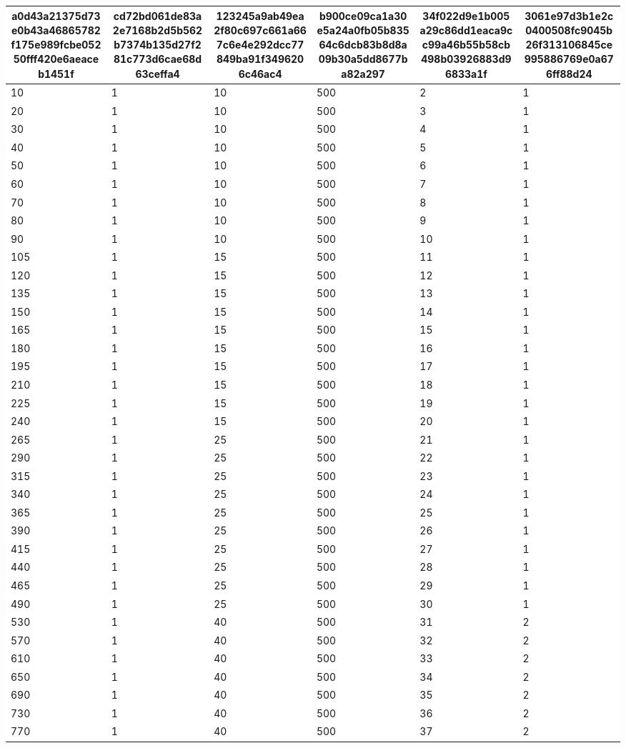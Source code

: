 |a0d43a21375d73e0b43a46865782f175e989fcbe05250fff420e6aeaceb1451f|cd72bd061de83a2e7168b2d5b562b7374b135d27f281c773d6cae68d63ceffa4|123245a9ab49ea2f80c697c661a667c6e4e292dcc77849ba91f3496206c46ac4|b900ce09ca1a30e5a24a0fb05b83564c6dcb83b8d8a09b30a5dd8677ba82a297|34f022d9e1b005a29c86dd1eaca9cc99a46b55b58cb498b03926883d96833a1f|3061e97d3b1e2c0400508fc9045b26f313106845ce995886769e0a676ff88d24|
| --- | --- | --- | --- | --- | --- |
|10|1|10|500|2|1|
|20|1|10|500|3|1|
|30|1|10|500|4|1|
|40|1|10|500|5|1|
|50|1|10|500|6|1|
|60|1|10|500|7|1|
|70|1|10|500|8|1|
|80|1|10|500|9|1|
|90|1|10|500|10|1|
|105|1|15|500|11|1|
|120|1|15|500|12|1|
|135|1|15|500|13|1|
|150|1|15|500|14|1|
|165|1|15|500|15|1|
|180|1|15|500|16|1|
|195|1|15|500|17|1|
|210|1|15|500|18|1|
|225|1|15|500|19|1|
|240|1|15|500|20|1|
|265|1|25|500|21|1|
|290|1|25|500|22|1|
|315|1|25|500|23|1|
|340|1|25|500|24|1|
|365|1|25|500|25|1|
|390|1|25|500|26|1|
|415|1|25|500|27|1|
|440|1|25|500|28|1|
|465|1|25|500|29|1|
|490|1|25|500|30|1|
|530|1|40|500|31|2|
|570|1|40|500|32|2|
|610|1|40|500|33|2|
|650|1|40|500|34|2|
|690|1|40|500|35|2|
|730|1|40|500|36|2|
|770|1|40|500|37|2|